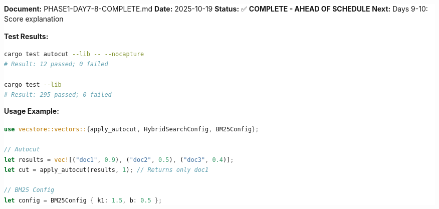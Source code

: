 
**Document:** PHASE1-DAY7-8-COMPLETE.md
**Date:** 2025-10-19
**Status:** ✅ **COMPLETE - AHEAD OF SCHEDULE**
**Next:** Days 9-10: Score explanation

**Test Results:**
```bash
cargo test autocut --lib -- --nocapture
# Result: 12 passed; 0 failed

cargo test --lib
# Result: 295 passed; 0 failed
```

**Usage Example:**
```rust
use vecstore::vectors::{apply_autocut, HybridSearchConfig, BM25Config};

// Autocut
let results = vec![("doc1", 0.9), ("doc2", 0.5), ("doc3", 0.4)];
let cut = apply_autocut(results, 1); // Returns only doc1

// BM25 Config
let config = BM25Config { k1: 1.5, b: 0.5 };
```
